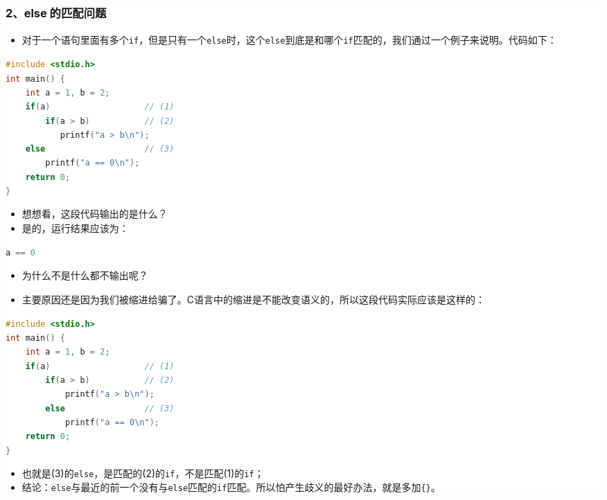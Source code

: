 ###  2、else 的匹配问题

- 对于一个语句里面有多个`if`，但是只有一个`else`时，这个`else`到底是和哪个`if`匹配的，我们通过一个例子来说明。代码如下：

```c
#include <stdio.h>
int main() {
    int a = 1, b = 2;
    if(a)                   // (1)   
        if(a > b)           // (2)
           printf("a > b\n");
    else                    // (3)
        printf("a == 0\n");
    return 0;
}
```

- 想想看，这段代码输出的是什么？
- 是的，运行结果应该为：

```c
a == 0
```

- 为什么不是什么都不输出呢？

- 主要原因还是因为我们被缩进给骗了。C语言中的缩进是不能改变语义的，所以这段代码实际应该是这样的：

```c
#include <stdio.h>
int main() {
    int a = 1, b = 2;
    if(a)                   // (1)   
        if(a > b)           // (2)
            printf("a > b\n");
        else                // (3)
            printf("a == 0\n");
    return 0;
}
```

- 也就是(3)的`else`，是匹配的(2)的`if`，不是匹配(1)的`if`；
- 结论：`else`与最近的前一个没有与`else`匹配的`if`匹配。所以怕产生歧义的最好办法，就是多加`{}`。
